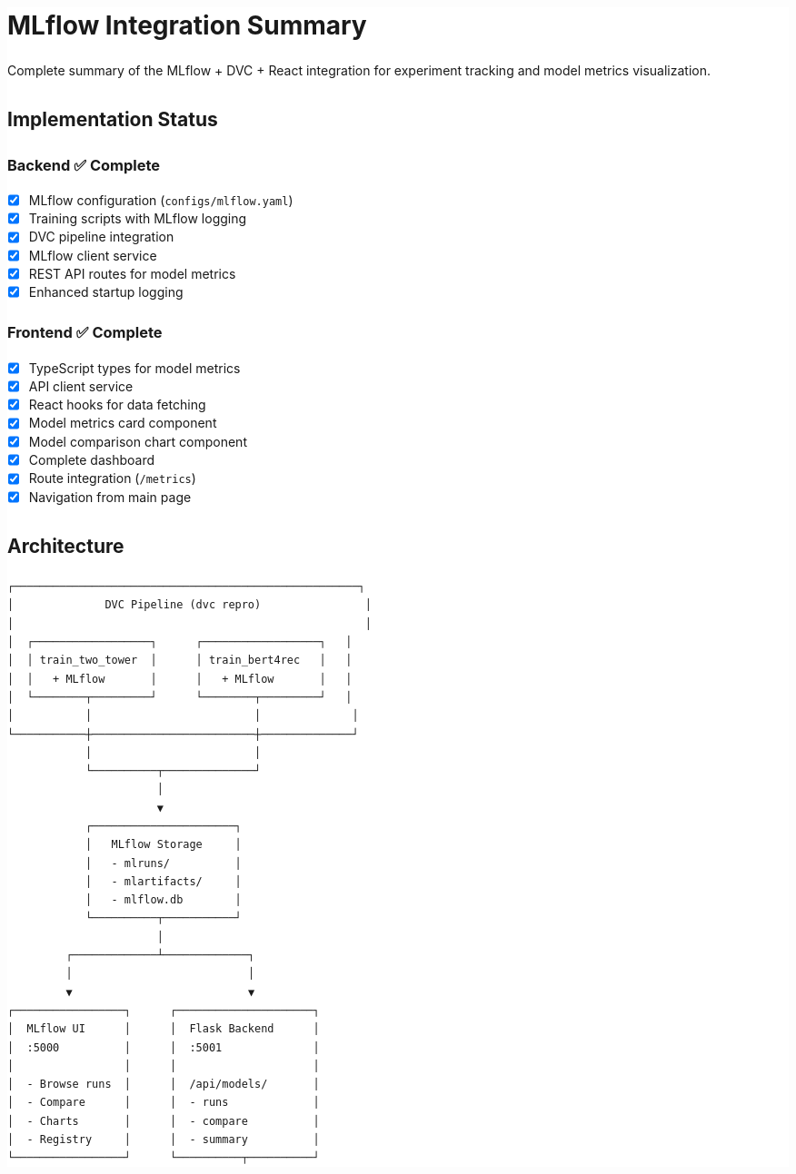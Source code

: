 # MLflow Integration Summary

Complete summary of the MLflow + DVC + React integration for experiment tracking and model metrics visualization.

## Implementation Status

### Backend ✅ Complete

- [x] MLflow configuration (`configs/mlflow.yaml`)
- [x] Training scripts with MLflow logging
- [x] DVC pipeline integration
- [x] MLflow client service
- [x] REST API routes for model metrics
- [x] Enhanced startup logging

### Frontend ✅ Complete

- [x] TypeScript types for model metrics
- [x] API client service
- [x] React hooks for data fetching
- [x] Model metrics card component
- [x] Model comparison chart component
- [x] Complete dashboard
- [x] Route integration (`/metrics`)
- [x] Navigation from main page

## Architecture

```
┌─────────────────────────────────────────────────────┐
│              DVC Pipeline (dvc repro)                │
│                                                      │
│  ┌──────────────────┐      ┌──────────────────┐   │
│  │ train_two_tower  │      │ train_bert4rec   │   │
│  │   + MLflow       │      │   + MLflow       │   │
│  └────────┬─────────┘      └────────┬─────────┘   │
│           │                         │              │
└───────────┼─────────────────────────┼──────────────┘
            │                         │
            └──────────┬──────────────┘
                       │
                       ▼
            ┌──────────────────────┐
            │   MLflow Storage     │
            │   - mlruns/          │
            │   - mlartifacts/     │
            │   - mlflow.db        │
            └──────────┬───────────┘
                       │
         ┌─────────────┴─────────────┐
         │                           │
         ▼                           ▼
┌─────────────────┐      ┌─────────────────────┐
│  MLflow UI      │      │  Flask Backend      │
│  :5000          │      │  :5001              │
│                 │      │                     │
│  - Browse runs  │      │  /api/models/       │
│  - Compare      │      │  - runs             │
│  - Charts       │      │  - compare          │
│  - Registry     │      │  - summary          │
└─────────────────┘      └──────────┬──────────┘
```